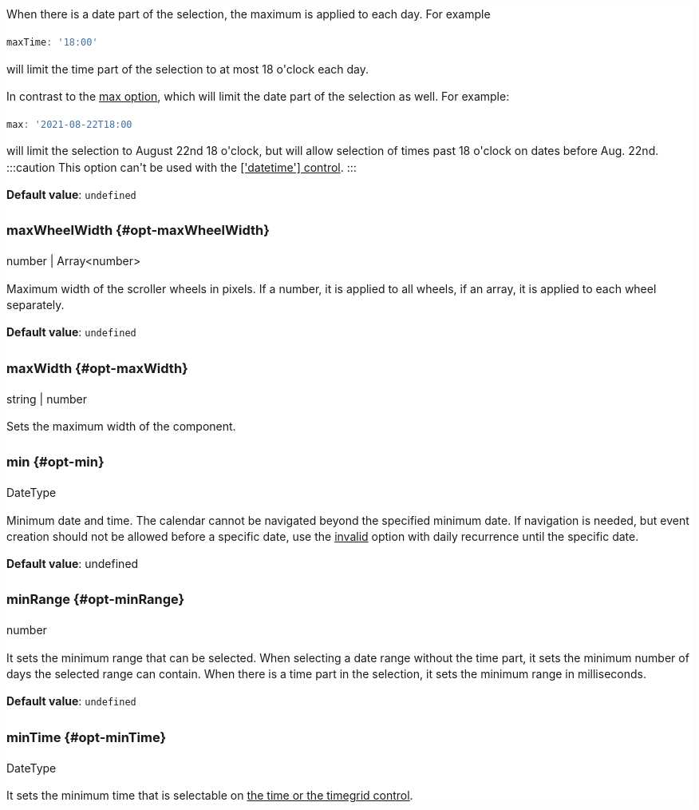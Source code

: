 When there is a date part of the selection, the maximum is applied to each day. For example
```js
maxTime: '18:00'
```
will limit the time part of the selection to at most 18 o&#039;clock each day.

In contrast to the [max option](#opt-max), which will limit the date part of the selection as well. For example:
```js
max: '2021-08-22T18:00
```
will limit the selection to August 22nd 18 o&#039;clock, but will allow selection of times past 18 o&#039;clock on dates before Aug. 22nd.
:::caution
This option can&#039;t be used with the [[&#039;datetime&#039;] control](#opt-controls).
:::

**Default value**: `undefined`
### maxWheelWidth {#opt-maxWheelWidth}

number &#124; Array&lt;number&gt;

Maximum width of the scroller wheels in pixels.
If a number, it is applied to all wheels, if an array, it is applied to each wheel separately.

**Default value**: `undefined`
### maxWidth {#opt-maxWidth}

string &#124; number

Sets the maximum width of the component.
### min {#opt-min}

DateType

Minimum date and time. The calendar cannot be navigated beyond the specified minimum date.
If navigation is needed, but event creation should not be allowed before a specific date,
use the [invalid](#opt-invalid) option with daily recurrence until the specific date.

**Default value**: undefined
### minRange {#opt-minRange}

number

It sets the minimum range that can be selected. When selecting a date range without the time part, it sets the minimum number of days
the selected range can contain. When there is a time part in the selection, it sets the minimum range in milliseconds.

**Default value**: `undefined`
### minTime {#opt-minTime}

DateType

It sets the minimum time that is selectable on [the time or the timegrid control](#opt-controls).
